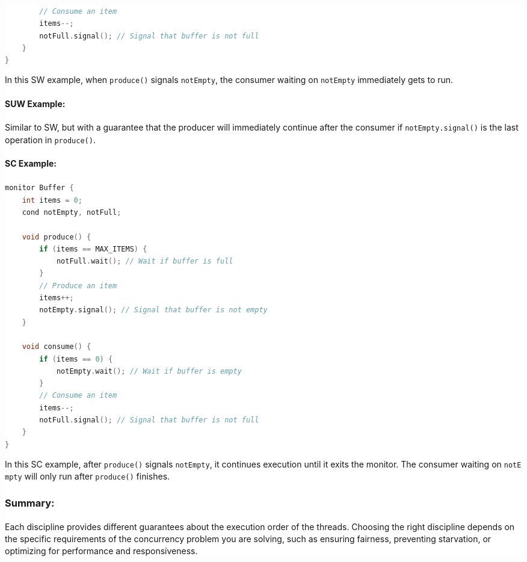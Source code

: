 ```cpp
        // Consume an item
        items--;
        notFull.signal(); // Signal that buffer is not full
    }
}
```

In this SW example, when `produce()` signals `notEmpty`, the consumer waiting on `notEmpty` immediately gets to run.

#### SUW Example:
Similar to SW, but with a guarantee that the producer will immediately continue after the consumer if `notEmpty.signal()` is the last operation in `produce()`.

#### SC Example:
```cpp
monitor Buffer {
    int items = 0;
    cond notEmpty, notFull;

    void produce() {
        if (items == MAX_ITEMS) {
            notFull.wait(); // Wait if buffer is full
        }
        // Produce an item
        items++;
        notEmpty.signal(); // Signal that buffer is not empty
    }

    void consume() {
        if (items == 0) {
            notEmpty.wait(); // Wait if buffer is empty
        }
        // Consume an item
        items--;
        notFull.signal(); // Signal that buffer is not full
    }
}
```

In this SC example, after `produce()` signals `notEmpty`, it continues execution until it exits the monitor. The consumer waiting on `notEmpty` will only run after `produce()` finishes.

### Summary:
Each discipline provides different guarantees about the execution order of the threads. Choosing the right discipline depends on the specific requirements of the concurrency problem you are solving, such as ensuring fairness, preventing starvation, or optimizing for performance and responsiveness.

</div>